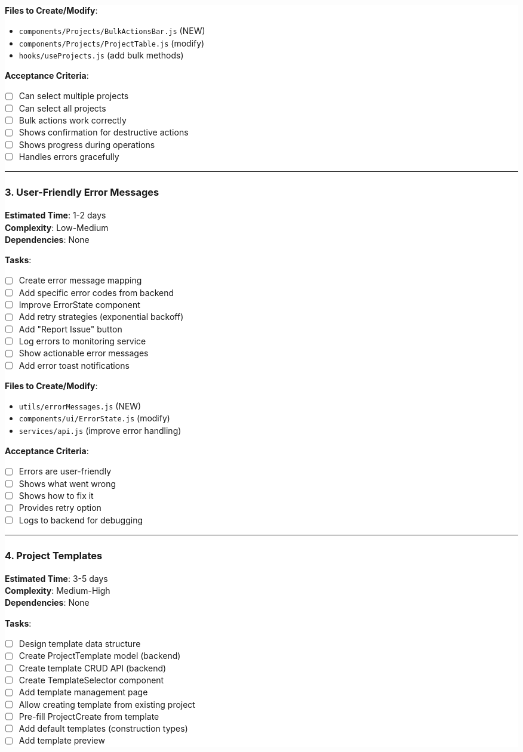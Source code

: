 **Files to Create/Modify**:
- `components/Projects/BulkActionsBar.js` (NEW)
- `components/Projects/ProjectTable.js` (modify)
- `hooks/useProjects.js` (add bulk methods)

**Acceptance Criteria**:
- [ ] Can select multiple projects
- [ ] Can select all projects
- [ ] Bulk actions work correctly
- [ ] Shows confirmation for destructive actions
- [ ] Shows progress during operations
- [ ] Handles errors gracefully

---

### 3. User-Friendly Error Messages
**Estimated Time**: 1-2 days  
**Complexity**: Low-Medium  
**Dependencies**: None

**Tasks**:
- [ ] Create error message mapping
- [ ] Add specific error codes from backend
- [ ] Improve ErrorState component
- [ ] Add retry strategies (exponential backoff)
- [ ] Add "Report Issue" button
- [ ] Log errors to monitoring service
- [ ] Show actionable error messages
- [ ] Add error toast notifications

**Files to Create/Modify**:
- `utils/errorMessages.js` (NEW)
- `components/ui/ErrorState.js` (modify)
- `services/api.js` (improve error handling)

**Acceptance Criteria**:
- [ ] Errors are user-friendly
- [ ] Shows what went wrong
- [ ] Shows how to fix it
- [ ] Provides retry option
- [ ] Logs to backend for debugging

---

### 4. Project Templates
**Estimated Time**: 3-5 days  
**Complexity**: Medium-High  
**Dependencies**: None

**Tasks**:
- [ ] Design template data structure
- [ ] Create ProjectTemplate model (backend)
- [ ] Create template CRUD API (backend)
- [ ] Create TemplateSelector component
- [ ] Add template management page
- [ ] Allow creating template from existing project
- [ ] Pre-fill ProjectCreate from template
- [ ] Add default templates (construction types)
- [ ] Add template preview

